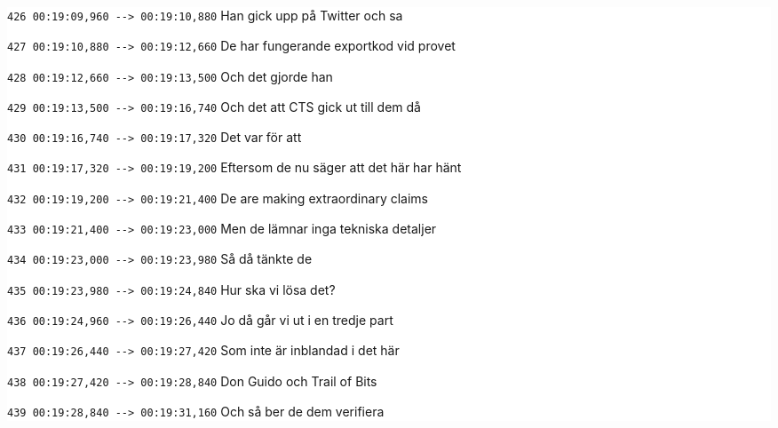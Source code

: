

`426 00:19:09,960 --> 00:19:10,880`
Han gick upp på Twitter och sa



`427 00:19:10,880 --> 00:19:12,660`
De har fungerande exportkod vid provet



`428 00:19:12,660 --> 00:19:13,500`
Och det gjorde han



`429 00:19:13,500 --> 00:19:16,740`
Och det att CTS gick ut till dem då



`430 00:19:16,740 --> 00:19:17,320`
Det var för att



`431 00:19:17,320 --> 00:19:19,200`
Eftersom de nu säger att det här har hänt



`432 00:19:19,200 --> 00:19:21,400`
De are making extraordinary claims



`433 00:19:21,400 --> 00:19:23,000`
Men de lämnar inga tekniska detaljer



`434 00:19:23,000 --> 00:19:23,980`
Så då tänkte de



`435 00:19:23,980 --> 00:19:24,840`
Hur ska vi lösa det?



`436 00:19:24,960 --> 00:19:26,440`
Jo då går vi ut i en tredje part



`437 00:19:26,440 --> 00:19:27,420`
Som inte är inblandad i det här



`438 00:19:27,420 --> 00:19:28,840`
Don Guido och Trail of Bits



`439 00:19:28,840 --> 00:19:31,160`
Och så ber de dem verifiera
